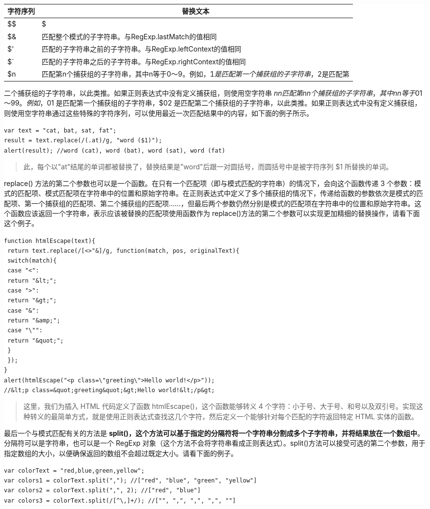 | 字符序列 | 替换文本 |
| ------- | ------- |
| $$ | $ |
| $& | 匹配整个模式的子字符串。与RegExp.lastMatch的值相同 |
| $' | 匹配的子字符串之前的子字符串。与RegExp.leftContext的值相同 |
| $` | 匹配的子字符串之后的子字符串。与RegExp.rightContext的值相同 |
| $n | 匹配第n个捕获组的子字符串，其中n等于0～9。例如，$1是匹配第一个捕获组的子字符串，$2是匹配第 |

二个捕获组的子字符串，以此类推。如果正则表达式中没有定义捕获组，则使用空字符串 $nn 匹配第 nn 个捕获组的子字符串，其中 nn 等于01～99。例如，$01 是匹配第一个捕获组的子字符串，$02 是匹配第二个捕获组的子字符串，以此类推。如果正则表达式中没有定义捕获组，则使用空字符串通过这些特殊的字符序列，可以使用最近一次匹配结果中的内容，如下面的例子所示。

```
var text = "cat, bat, sat, fat";
result = text.replace(/(.at)/g, "word ($1)");
alert(result); //word (cat), word (bat), word (sat), word (fat)
```

> 此，每个以"at"结尾的单词都被替换了，替换结果是"word"后跟一对圆括号，而圆括号中是被字符序列 $1 所替换的单词。

replace() 方法的第二个参数也可以是一个函数。在只有一个匹配项（即与模式匹配的字符串）的情况下，会向这个函数传递 3 个参数：模式的匹配项、模式匹配项在字符串中的位置和原始字符串。在正则表达式中定义了多个捕获组的情况下，传递给函数的参数依次是模式的匹配项、第一个捕获组的匹配项、第二个捕获组的匹配项……，但最后两个参数仍然分别是模式的匹配项在字符串中的位置和原始字符串。这个函数应该返回一个字符串，表示应该被替换的匹配项使用函数作为 replace()方法的第二个参数可以实现更加精细的替换操作，请看下面这个例子。

```
function htmlEscape(text){
 return text.replace(/[<>"&]/g, function(match, pos, originalText){
 switch(match){
 case "<":
 return "&lt;";
 case ">":
 return "&gt;";
 case "&":
 return "&amp;";
 case "\"":
 return "&quot;";
 }
 });
}
alert(htmlEscape("<p class=\"greeting\">Hello world!</p>"));
//&lt;p class=&quot;greeting&quot;&gt;Hello world!&lt;/p&gt;
```

> 这里，我们为插入 HTML 代码定义了函数 htmlEscape()，这个函数能够转义 4 个字符：小于号、大于号、和号以及双引号。实现这种转义的最简单方式，就是使用正则表达式查找这几个字符，然后定义一个能够针对每个匹配的字符返回特定 HTML 实体的函数。

最后一个与模式匹配有关的方法是 **split()，这个方法可以基于指定的分隔符将一个字符串分割成多个子字符串，并将结果放在一个数组中**。分隔符可以是字符串，也可以是一个 RegExp 对象（这个方法不会将字符串看成正则表达式）。split()方法可以接受可选的第二个参数，用于指定数组的大小，以便确保返回的数组不会超过既定大小。请看下面的例子。

```
var colorText = "red,blue,green,yellow";
var colors1 = colorText.split(","); //["red", "blue", "green", "yellow"]
var colors2 = colorText.split(",", 2); //["red", "blue"]
var colors3 = colorText.split(/[^\,]+/); //["", ",", ",", ",", ""]
```
